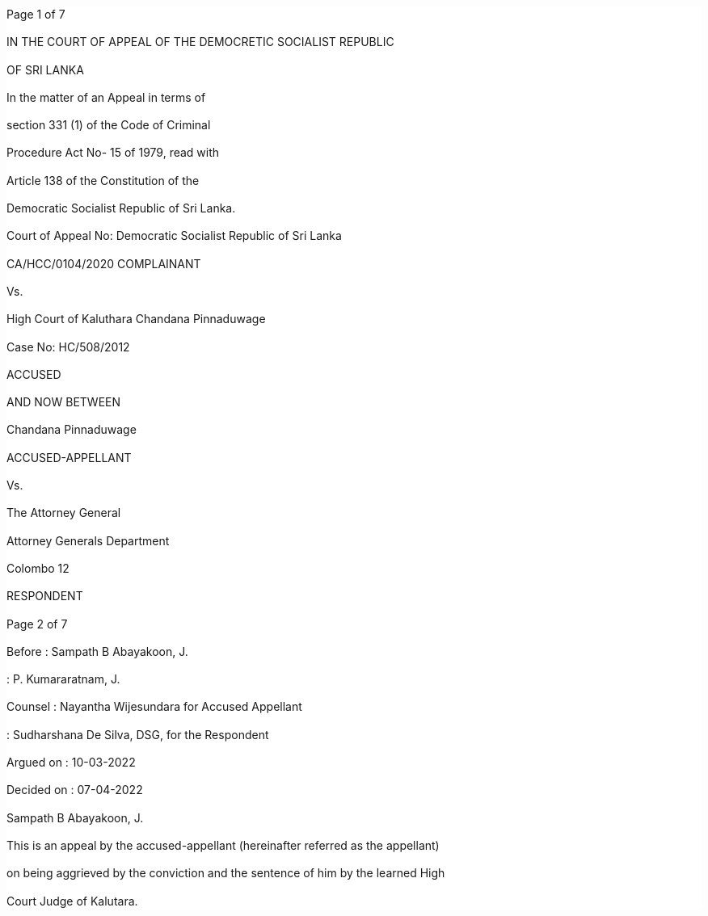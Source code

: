 Page 1 of 7

IN THE COURT OF APPEAL OF THE DEMOCRETIC SOCIALIST REPUBLIC

OF SRI LANKA

In the matter of an Appeal in terms of

section 331 (1) of the Code of Criminal

Procedure Act No- 15 of 1979, read with

Article 138 of the Constitution of the

Democratic Socialist Republic of Sri Lanka.

Court of Appeal No: Democratic Socialist Republic of Sri Lanka

CA/HCC/0104/2020 COMPLAINANT

Vs.

High Court of Kaluthara Chandana Pinnaduwage

Case No: HC/508/2012

ACCUSED

AND NOW BETWEEN

Chandana Pinnaduwage

ACCUSED-APPELLANT

Vs.

The Attorney General

Attorney Generals Department

Colombo 12

RESPONDENT

Page 2 of 7

Before : Sampath B Abayakoon, J.

: P. Kumararatnam, J.

Counsel : Nayantha Wijesundara for Accused Appellant

: Sudharshana De Silva, DSG, for the Respondent

Argued on : 10-03-2022

Decided on : 07-04-2022

Sampath B Abayakoon, J.

This is an appeal by the accused-appellant (hereinafter referred as the appellant)

on being aggrieved by the conviction and the sentence of him by the learned High

Court Judge of Kalutara.
